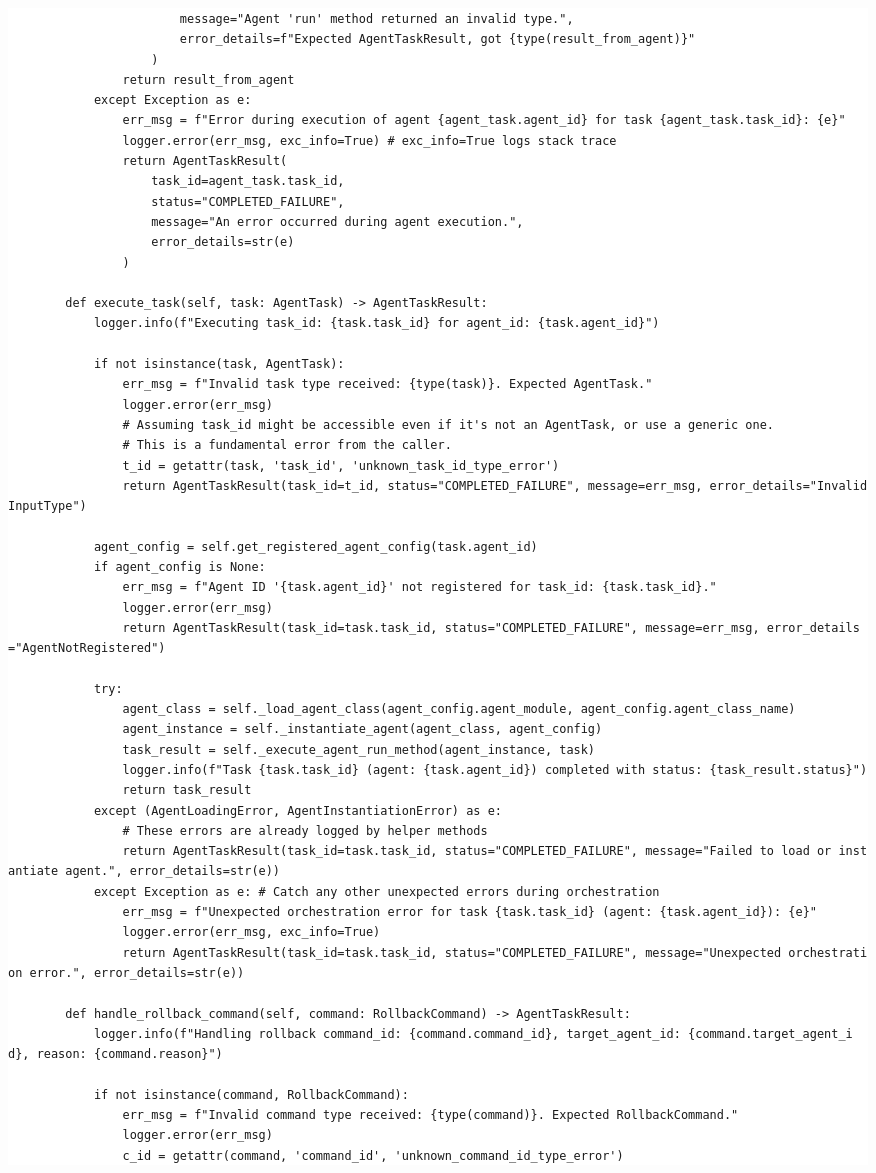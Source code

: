 ```
                        message="Agent 'run' method returned an invalid type.",
                        error_details=f"Expected AgentTaskResult, got {type(result_from_agent)}"
                    )
                return result_from_agent
            except Exception as e:
                err_msg = f"Error during execution of agent {agent_task.agent_id} for task {agent_task.task_id}: {e}"
                logger.error(err_msg, exc_info=True) # exc_info=True logs stack trace
                return AgentTaskResult(
                    task_id=agent_task.task_id,
                    status="COMPLETED_FAILURE",
                    message="An error occurred during agent execution.",
                    error_details=str(e)
                )

        def execute_task(self, task: AgentTask) -> AgentTaskResult:
            logger.info(f"Executing task_id: {task.task_id} for agent_id: {task.agent_id}")
            
            if not isinstance(task, AgentTask):
                err_msg = f"Invalid task type received: {type(task)}. Expected AgentTask."
                logger.error(err_msg)
                # Assuming task_id might be accessible even if it's not an AgentTask, or use a generic one.
                # This is a fundamental error from the caller.
                t_id = getattr(task, 'task_id', 'unknown_task_id_type_error')
                return AgentTaskResult(task_id=t_id, status="COMPLETED_FAILURE", message=err_msg, error_details="InvalidInputType")

            agent_config = self.get_registered_agent_config(task.agent_id)
            if agent_config is None:
                err_msg = f"Agent ID '{task.agent_id}' not registered for task_id: {task.task_id}."
                logger.error(err_msg)
                return AgentTaskResult(task_id=task.task_id, status="COMPLETED_FAILURE", message=err_msg, error_details="AgentNotRegistered")

            try:
                agent_class = self._load_agent_class(agent_config.agent_module, agent_config.agent_class_name)
                agent_instance = self._instantiate_agent(agent_class, agent_config)
                task_result = self._execute_agent_run_method(agent_instance, task)
                logger.info(f"Task {task.task_id} (agent: {task.agent_id}) completed with status: {task_result.status}")
                return task_result
            except (AgentLoadingError, AgentInstantiationError) as e:
                # These errors are already logged by helper methods
                return AgentTaskResult(task_id=task.task_id, status="COMPLETED_FAILURE", message="Failed to load or instantiate agent.", error_details=str(e))
            except Exception as e: # Catch any other unexpected errors during orchestration
                err_msg = f"Unexpected orchestration error for task {task.task_id} (agent: {task.agent_id}): {e}"
                logger.error(err_msg, exc_info=True)
                return AgentTaskResult(task_id=task.task_id, status="COMPLETED_FAILURE", message="Unexpected orchestration error.", error_details=str(e))

        def handle_rollback_command(self, command: RollbackCommand) -> AgentTaskResult:
            logger.info(f"Handling rollback command_id: {command.command_id}, target_agent_id: {command.target_agent_id}, reason: {command.reason}")

            if not isinstance(command, RollbackCommand):
                err_msg = f"Invalid command type received: {type(command)}. Expected RollbackCommand."
                logger.error(err_msg)
                c_id = getattr(command, 'command_id', 'unknown_command_id_type_error')
```